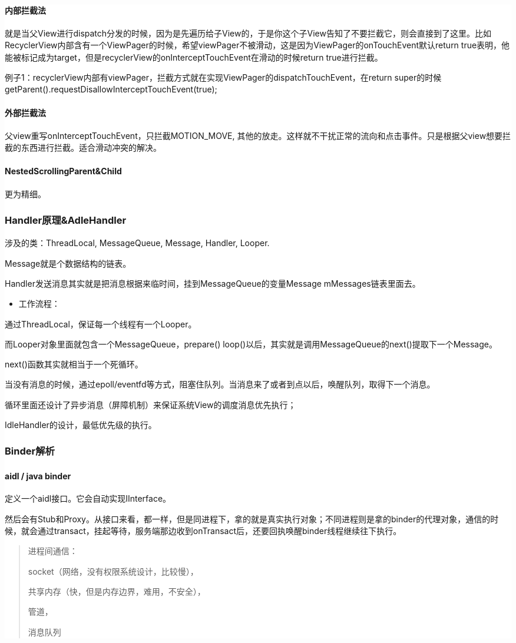 #### 内部拦截法

就是当父View进行dispatch分发的时候，因为是先遍历给子View的，于是你这个子View告知了不要拦截它，则会直接到了这里。比如RecyclerView内部含有一个ViewPager的时候，希望viewPager不被滑动，这是因为ViewPager的onTouchEvent默认return true表明，他能被标记成为target，但是recyclerView的onInterceptTouchEvent在滑动的时候return true进行拦截。

例子1：recyclerView内部有viewPager，拦截方式就在实现ViewPager的dispatchTouchEvent，在return super的时候 getParent().requestDisallowInterceptTouchEvent(true);

#### 外部拦截法

父view重写onInterceptTouchEvent，只拦截MOTION_MOVE, 其他的放走。这样就不干扰正常的流向和点击事件。只是根据父view想要拦截的东西进行拦截。适合滑动冲突的解决。

#### NestedScrollingParent&Child

更为精细。



### Handler原理&AdleHandler

涉及的类：ThreadLocal, MessageQueue, Message, Handler, Looper.

Message就是个数据结构的链表。

Handler发送消息其实就是把消息根据来临时间，挂到MessageQueue的变量Message mMessages链表里面去。



* 工作流程：

通过ThreadLocal，保证每一个线程有一个Looper。

而Looper对象里面就包含一个MessageQueue，prepare() loop()以后，其实就是调用MessageQueue的next()提取下一个Message。

next()函数其实就相当于一个死循环。

当没有消息的时候，通过epoll/eventfd等方式，阻塞住队列。当消息来了或者到点以后，唤醒队列，取得下一个消息。



循环里面还设计了异步消息（屏障机制）来保证系统View的调度消息优先执行；

IdleHandler的设计，最低优先级的执行。



### Binder解析

#### aidl / java binder

定义一个aidl接口。它会自动实现IInterface。

然后会有Stub和Proxy。从接口来看，都一样，但是同进程下，拿的就是真实执行对象；不同进程则是拿的binder的代理对象，通信的时候，就会通过transact，挂起等待，服务端那边收到onTransact后，还要回执唤醒binder线程继续往下执行。

> 进程间通信：
>
> socket（网络，没有权限系统设计，比较慢），
>
> 共享内存（快，但是内存边界，难用，不安全），
>
> 管道，
>
> 消息队列
